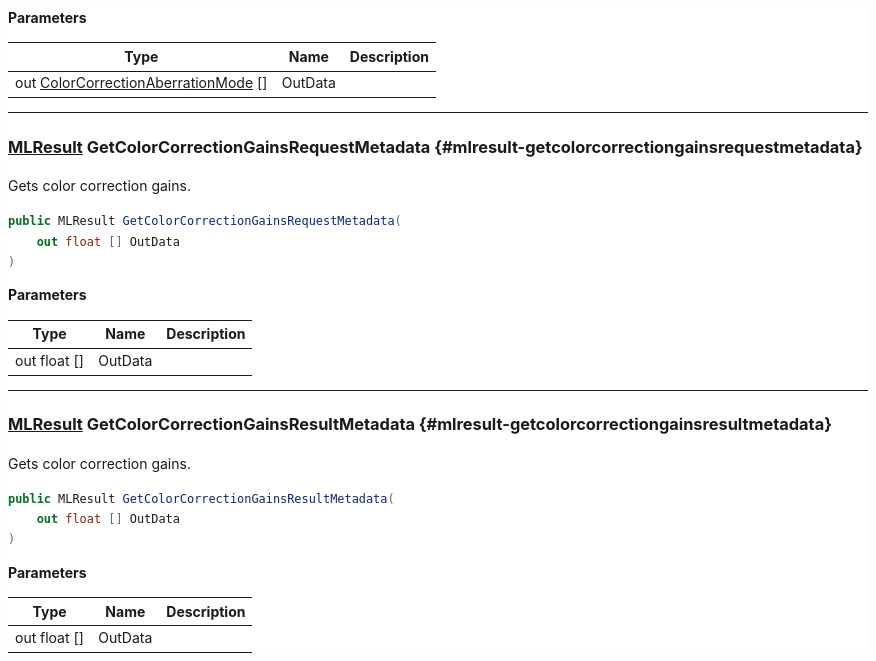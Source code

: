 
**Parameters**

| Type | Name  | Description  | 
|--|--|--|
| out [ColorCorrectionAberrationMode](/unity-api/api/UnityEngine.XR.MagicLeap/MLCamera/Metadata/UnityEngine.XR.MagicLeap.MLCamera.Metadata.md#enums-colorcorrectionaberrationmode) [] |OutData||






-----------

### [MLResult](/unity-api/api/UnityEngine.XR.MagicLeap/UnityEngine.XR.MagicLeap.MLResult.md) GetColorCorrectionGainsRequestMetadata {#mlresult-getcolorcorrectiongainsrequestmetadata}

Gets color correction gains. 

```csharp
public MLResult GetColorCorrectionGainsRequestMetadata(
    out float [] OutData
)
```


**Parameters**

| Type | Name  | Description  | 
|--|--|--|
| out float [] |OutData||






-----------

### [MLResult](/unity-api/api/UnityEngine.XR.MagicLeap/UnityEngine.XR.MagicLeap.MLResult.md) GetColorCorrectionGainsResultMetadata {#mlresult-getcolorcorrectiongainsresultmetadata}

Gets color correction gains. 

```csharp
public MLResult GetColorCorrectionGainsResultMetadata(
    out float [] OutData
)
```


**Parameters**

| Type | Name  | Description  | 
|--|--|--|
| out float [] |OutData||
